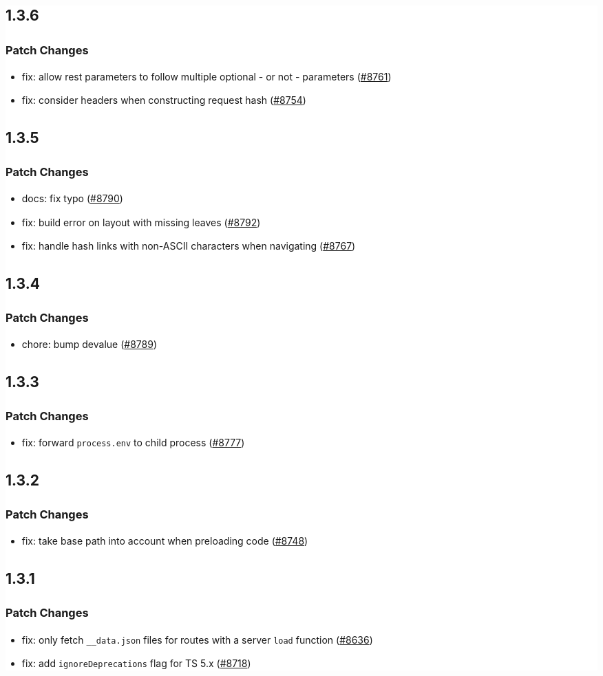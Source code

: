 ## 1.3.6

### Patch Changes

- fix: allow rest parameters to follow multiple optional - or not - parameters ([#8761](https://github.com/sveltejs/kit/pull/8761))

- fix: consider headers when constructing request hash ([#8754](https://github.com/sveltejs/kit/pull/8754))

## 1.3.5

### Patch Changes

- docs: fix typo ([#8790](https://github.com/sveltejs/kit/pull/8790))

- fix: build error on layout with missing leaves ([#8792](https://github.com/sveltejs/kit/pull/8792))

- fix: handle hash links with non-ASCII characters when navigating ([#8767](https://github.com/sveltejs/kit/pull/8767))

## 1.3.4

### Patch Changes

- chore: bump devalue ([#8789](https://github.com/sveltejs/kit/pull/8789))

## 1.3.3

### Patch Changes

- fix: forward `process.env` to child process ([#8777](https://github.com/sveltejs/kit/pull/8777))

## 1.3.2

### Patch Changes

- fix: take base path into account when preloading code ([#8748](https://github.com/sveltejs/kit/pull/8748))

## 1.3.1

### Patch Changes

- fix: only fetch `__data.json` files for routes with a server `load` function ([#8636](https://github.com/sveltejs/kit/pull/8636))

- fix: add `ignoreDeprecations` flag for TS 5.x ([#8718](https://github.com/sveltejs/kit/pull/8718))
